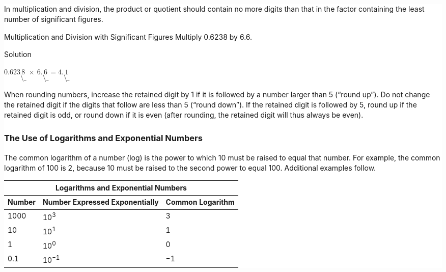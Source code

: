 In multiplication and division, the product or quotient should contain no more digits than that in the factor containing the least number of significant figures.

<div data-type="example" markdown="1">
<span data-type="title">Multiplication and Division with Significant Figures</span> Multiply 0.6238 by 6.6.

<span data-type="title">Solution</span>

<div data-type="equation">
<math xmlns="http://www.w3.org/1998/Math/MathML"><mrow><mn>0.623</mn><mspace width="-0.1em" /><munder accentunder="true"><mn>8</mn><mo stretchy="true">\_</mo></munder><mspace width="0.2em" /><mo>×</mo><mspace width="0.2em" /><mn>6.</mn><mspace width="-0.1em" /><munder accentunder="true"><mn>6</mn><mo stretchy="true">\_</mo></munder><mo>=</mo><mn>4.</mn><mspace width="-0.1em" /><munder accentunder="true"><mn>1</mn><mo stretchy="true">\_</mo></munder></mrow></math>
</div>
</div>

When rounding numbers, increase the retained digit by 1 if it is followed by a number larger than 5 (“round up”). Do not change the retained digit if the digits that follow are less than 5 (“round down”). If the retained digit is followed by 5, round up if the retained digit is odd, or round down if it is even (after rounding, the retained digit will thus always be even).

### The Use of Logarithms and Exponential Numbers

The common logarithm of a number (log) is the power to which 10 must be raised to equal that number. For example, the common logarithm of 100 is 2, because 10 must be raised to the second power to equal 100. Additional examples follow.

<table summary="A table titled &#x201C;Logarithms and Exponential Numbers&#x201D; has three columns titled &#x201C;Number,&#x201D; &#x201C;Number Expressed Exponentially,&#x201D; and &#x201C;Common Logarithm.&#x201D; The number 1000 is expressed exponentially as 10 superscript 3 and has a common logarithm of 3. The number 10 is expressed exponentially as 10 superscript 1 and has a common logarithm of 1. The number 1 is expressed exponentially as 10 superscript 0 and has a common logarithm of 0. The number 0.1 is expressed exponentially as 10 superscript negative 1 and has a common logarithm of negative 1. The number 0.001 is expressed exponentially as 10 superscript negative 3 and has a common logarithm of negative 3." class="span-all"><thead>
<tr>
<th colspan="3" data-align="center">Logarithms and Exponential Numbers</th>
</tr>
<tr valign="top">
<th data-align="left">Number</th>
<th data-align="left">Number Expressed Exponentially</th>
<th data-align="left">Common Logarithm</th>
</tr>
</thead><tbody>
<tr valign="top">
<td data-align="left">1000</td>
<td data-align="left">10<sup>3</sup></td>
<td data-align="left">3</td>
</tr>
<tr valign="top">
<td data-align="left">10</td>
<td data-align="left">10<sup>1</sup></td>
<td data-align="left">1</td>
</tr>
<tr valign="top">
<td data-align="left">1</td>
<td data-align="left">10<sup>0</sup></td>
<td data-align="left">0</td>
</tr>
<tr valign="top">
<td data-align="left">0.1</td>
<td data-align="left">10<sup>−1</sup></td>
<td data-align="left">−1</td>
</tr>